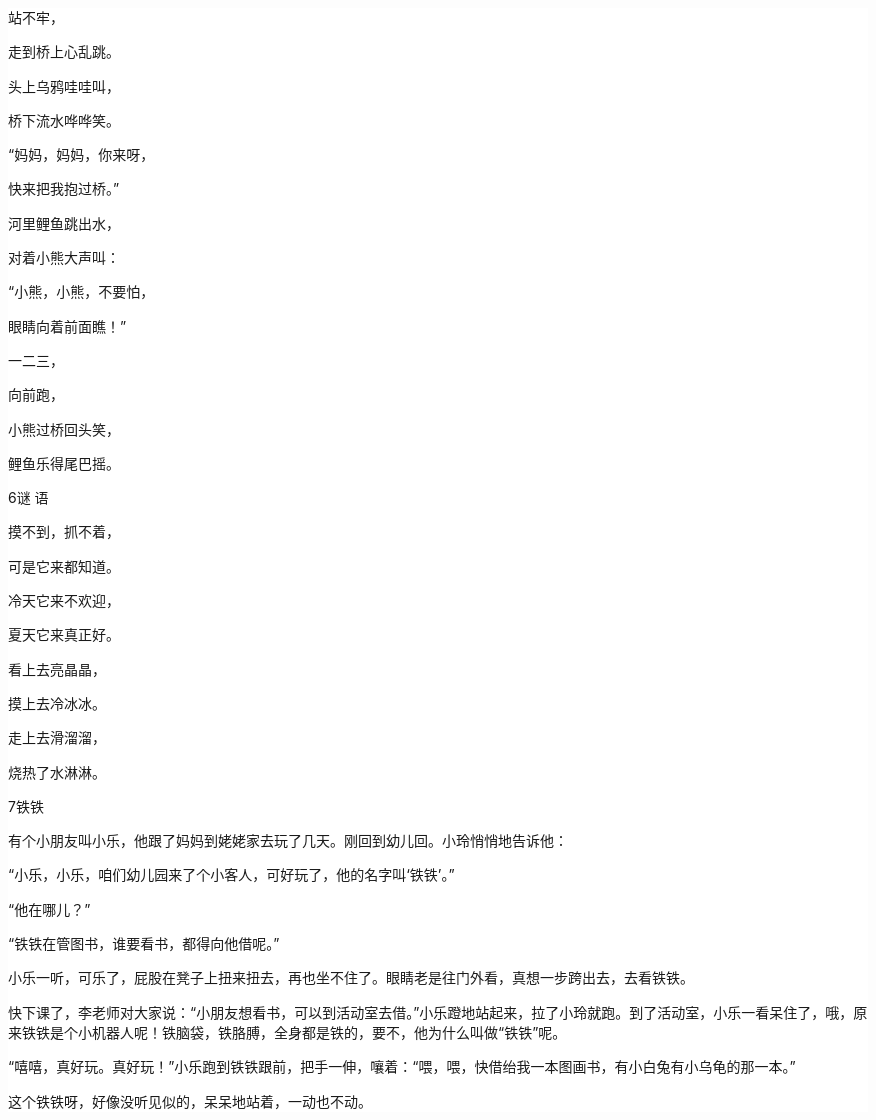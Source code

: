 站不牢，

走到桥上心乱跳。

头上乌鸦哇哇叫，

桥下流水哗哗笑。

“妈妈，妈妈，你来呀，

快来把我抱过桥。”

河里鲤鱼跳出水，

对着小熊大声叫：

“小熊，小熊，不要怕，

眼睛向着前面瞧！”

一二三，

向前跑，

小熊过桥回头笑，

鲤鱼乐得尾巴摇。

6谜 语

摸不到，抓不着，

可是它来都知道。

冷天它来不欢迎，

夏天它来真正好。

看上去亮晶晶，

摸上去冷冰冰。

走上去滑溜溜，

烧热了水淋淋。

7铁铁

有个小朋友叫小乐，他跟了妈妈到姥姥家去玩了几天。刚回到幼儿回。小玲悄悄地告诉他：

“小乐，小乐，咱们幼儿园来了个小客人，可好玩了，他的名字叫‘铁铁’。”

“他在哪儿？”

“铁铁在管图书，谁要看书，都得向他借呢。”

小乐一听，可乐了，屁股在凳子上扭来扭去，再也坐不住了。眼睛老是往门外看，真想一步跨出去，去看铁铁。

快下课了，李老师对大家说：“小朋友想看书，可以到活动室去借。”小乐蹬地站起来，拉了小玲就跑。到了活动室，小乐一看呆住了，哦，原来铁铁是个小机器人呢！铁脑袋，铁胳膊，全身都是铁的，要不，他为什么叫做“铁铁”呢。

“嘻嘻，真好玩。真好玩！”小乐跑到铁铁跟前，把手一伸，嚷着：“喂，喂，快借绐我一本图画书，有小白兔有小乌龟的那一本。”

这个铁铁呀，好像没听见似的，呆呆地站着，一动也不动。
